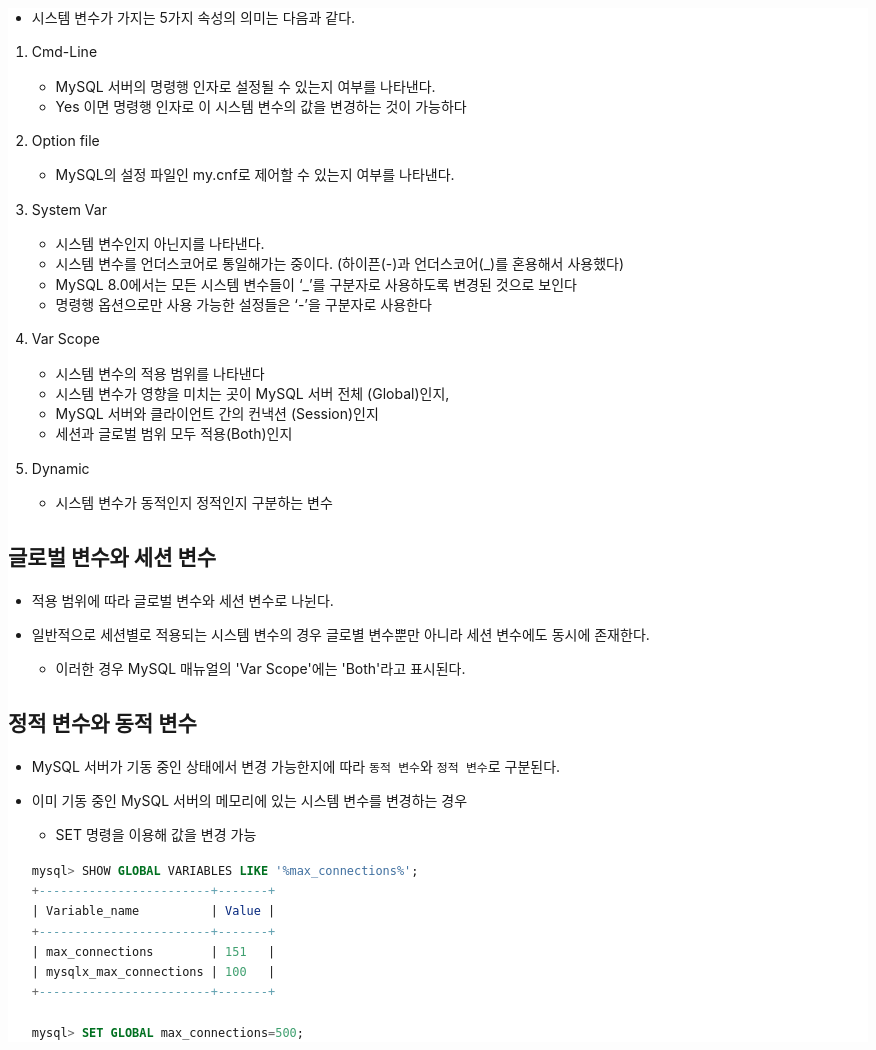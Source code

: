 * 시스템 변수가 가지는 5가지 속성의 의미는 다음과 같다.

1. Cmd-Line
    - MySQL 서버의 명령행 인자로 설정될 수 있는지 여부를 나타낸다.
    - Yes 이면 명령행 인자로 이 시스템 변수의 값을 변경하는 것이 가능하다

2. Option file
    - MySQL의 설정 파일인 my.cnf로 제어할 수 있는지 여부를 나타낸다.

3. System Var
    - 시스템 변수인지 아닌지를 나타낸다.
    - 시스템 변수를 언더스코어로 통일해가는 중이다. (하이픈(-)과 언더스코어(_)를 혼용해서 사용했다)
    - MySQL 8.0에서는 모든 시스템 변수들이 ‘_’를 구분자로 사용하도록 변경된 것으로 보인다
    - 명령행 옵션으로만 사용 가능한 설정들은 ‘-’을 구분자로 사용한다

4. Var Scope
    - 시스템 변수의 적용 범위를 나타낸다
    - 시스템 변수가 영향을 미치는 곳이 MySQL 서버 전체 (Global)인지,
    - MySQL 서버와 클라이언트 간의 컨낵션 (Session)인지
    - 세션과 글로벌 범위 모두 적용(Both)인지

5. Dynamic
    - 시스템 변수가 동적인지 정적인지 구분하는 변수




## 글로벌 변수와 세션 변수

* 적용 범위에 따라 글로벌 변수와 세션 변수로 나뉜다. 

* 일반적으로 세션별로 적용되는 시스템 변수의 경우 글로별 변수뿐만 아니라 세션 변수에도 동시에 존재한다.

    - 이러한 경우 MySQL 매뉴얼의 'Var Scope'에는 'Both'라고 표시된다.


## 정적 변수와 동적 변수

* MySQL 서버가 기동 중인 상태에서 변경 가능한지에 따라 `동적 변수`와 `정적 변수`로 구분된다.

* 이미 기동 중인 MySQL 서버의 메모리에 있는 시스템 변수를 변경하는 경우

    * SET 명령을 이용해 값을 변경 가능

    ```SQL
    mysql> SHOW GLOBAL VARIABLES LIKE '%max_connections%';
    +------------------------+-------+
    | Variable_name          | Value |
    +------------------------+-------+
    | max_connections        | 151   |
    | mysqlx_max_connections | 100   |
    +------------------------+-------+

    mysql> SET GLOBAL max_connections=500;


